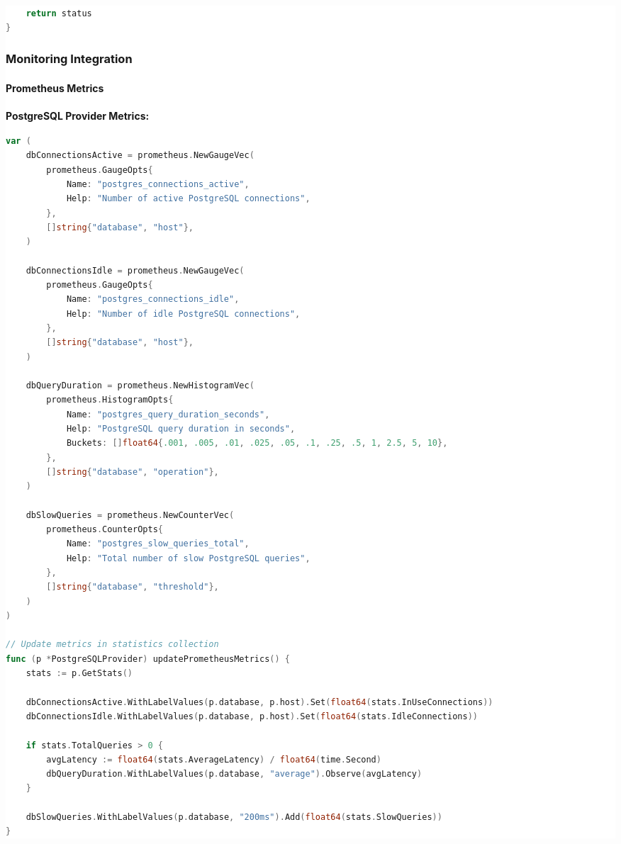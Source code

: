 ```go
    return status
}
```

### Monitoring Integration

#### Prometheus Metrics

**PostgreSQL Provider Metrics:**
```go
var (
    dbConnectionsActive = prometheus.NewGaugeVec(
        prometheus.GaugeOpts{
            Name: "postgres_connections_active",
            Help: "Number of active PostgreSQL connections",
        },
        []string{"database", "host"},
    )
    
    dbConnectionsIdle = prometheus.NewGaugeVec(
        prometheus.GaugeOpts{
            Name: "postgres_connections_idle",
            Help: "Number of idle PostgreSQL connections",
        },
        []string{"database", "host"},
    )
    
    dbQueryDuration = prometheus.NewHistogramVec(
        prometheus.HistogramOpts{
            Name: "postgres_query_duration_seconds",
            Help: "PostgreSQL query duration in seconds",
            Buckets: []float64{.001, .005, .01, .025, .05, .1, .25, .5, 1, 2.5, 5, 10},
        },
        []string{"database", "operation"},
    )
    
    dbSlowQueries = prometheus.NewCounterVec(
        prometheus.CounterOpts{
            Name: "postgres_slow_queries_total",
            Help: "Total number of slow PostgreSQL queries",
        },
        []string{"database", "threshold"},
    )
)

// Update metrics in statistics collection
func (p *PostgreSQLProvider) updatePrometheusMetrics() {
    stats := p.GetStats()
    
    dbConnectionsActive.WithLabelValues(p.database, p.host).Set(float64(stats.InUseConnections))
    dbConnectionsIdle.WithLabelValues(p.database, p.host).Set(float64(stats.IdleConnections))
    
    if stats.TotalQueries > 0 {
        avgLatency := float64(stats.AverageLatency) / float64(time.Second)
        dbQueryDuration.WithLabelValues(p.database, "average").Observe(avgLatency)
    }
    
    dbSlowQueries.WithLabelValues(p.database, "200ms").Add(float64(stats.SlowQueries))
}
```
